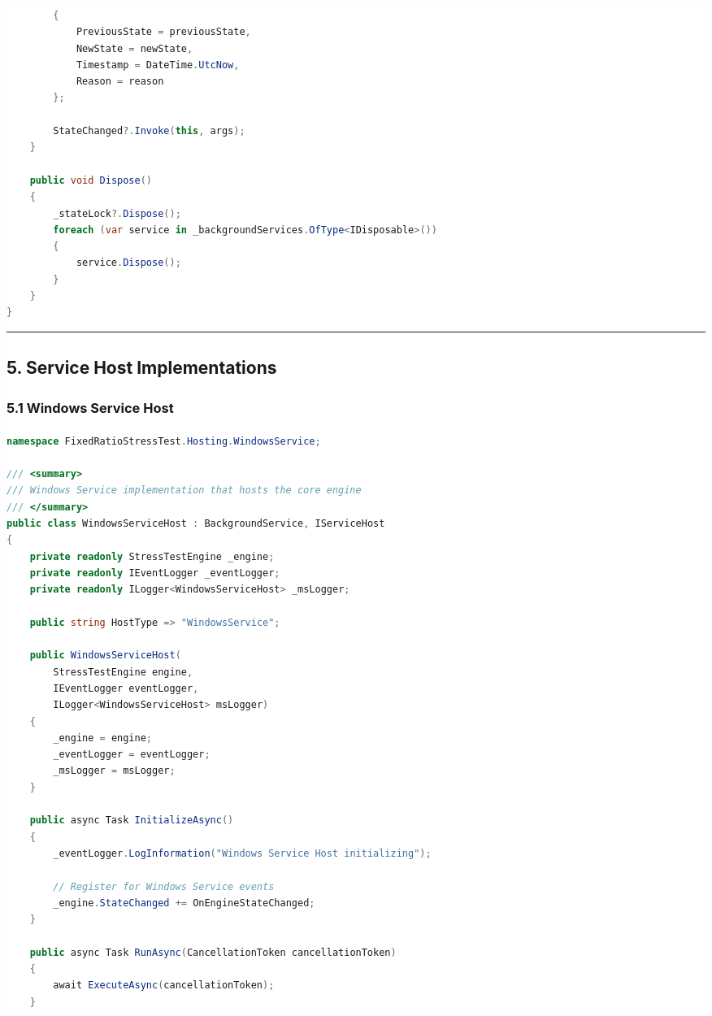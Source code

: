 ```csharp
        {
            PreviousState = previousState,
            NewState = newState,
            Timestamp = DateTime.UtcNow,
            Reason = reason
        };
        
        StateChanged?.Invoke(this, args);
    }
    
    public void Dispose()
    {
        _stateLock?.Dispose();
        foreach (var service in _backgroundServices.OfType<IDisposable>())
        {
            service.Dispose();
        }
    }
}
```

---

## 5. Service Host Implementations

### 5.1 Windows Service Host

```csharp
namespace FixedRatioStressTest.Hosting.WindowsService;

/// <summary>
/// Windows Service implementation that hosts the core engine
/// </summary>
public class WindowsServiceHost : BackgroundService, IServiceHost
{
    private readonly StressTestEngine _engine;
    private readonly IEventLogger _eventLogger;
    private readonly ILogger<WindowsServiceHost> _msLogger;
    
    public string HostType => "WindowsService";
    
    public WindowsServiceHost(
        StressTestEngine engine,
        IEventLogger eventLogger,
        ILogger<WindowsServiceHost> msLogger)
    {
        _engine = engine;
        _eventLogger = eventLogger;
        _msLogger = msLogger;
    }
    
    public async Task InitializeAsync()
    {
        _eventLogger.LogInformation("Windows Service Host initializing");
        
        // Register for Windows Service events
        _engine.StateChanged += OnEngineStateChanged;
    }
    
    public async Task RunAsync(CancellationToken cancellationToken)
    {
        await ExecuteAsync(cancellationToken);
    }
```